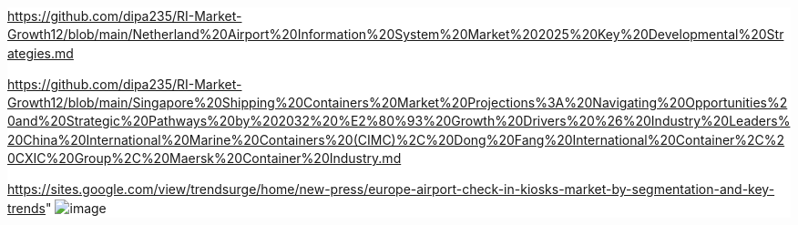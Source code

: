 <a href=https://github.com/dipa235/RI-Market-Growth12/blob/main/Netherland%20Airport%20Information%20System%20Market%202025%20Key%20Developmental%20Strategies.md>https://github.com/dipa235/RI-Market-Growth12/blob/main/Netherland%20Airport%20Information%20System%20Market%202025%20Key%20Developmental%20Strategies.md</a>

<a href=https://github.com/dipa235/RI-Market-Growth12/blob/main/Singapore%20Shipping%20Containers%20Market%20Projections%3A%20Navigating%20Opportunities%20and%20Strategic%20Pathways%20by%202032%20%E2%80%93%20Growth%20Drivers%20%26%20Industry%20Leaders%20China%20International%20Marine%20Containers%20(CIMC)%2C%20Dong%20Fang%20International%20Container%2C%20CXIC%20Group%2C%20Maersk%20Container%20Industry.md>https://github.com/dipa235/RI-Market-Growth12/blob/main/Singapore%20Shipping%20Containers%20Market%20Projections%3A%20Navigating%20Opportunities%20and%20Strategic%20Pathways%20by%202032%20%E2%80%93%20Growth%20Drivers%20%26%20Industry%20Leaders%20China%20International%20Marine%20Containers%20(CIMC)%2C%20Dong%20Fang%20International%20Container%2C%20CXIC%20Group%2C%20Maersk%20Container%20Industry.md</a>

<a href=https://sites.google.com/view/trendsurge/home/new-press/europe-airport-check-in-kiosks-market-by-segmentation-and-key-trends>https://sites.google.com/view/trendsurge/home/new-press/europe-airport-check-in-kiosks-market-by-segmentation-and-key-trends</a>"
![image](https://github.com/user-attachments/assets/d150f59f-666f-4fa1-9390-1cd0b14a5448)
